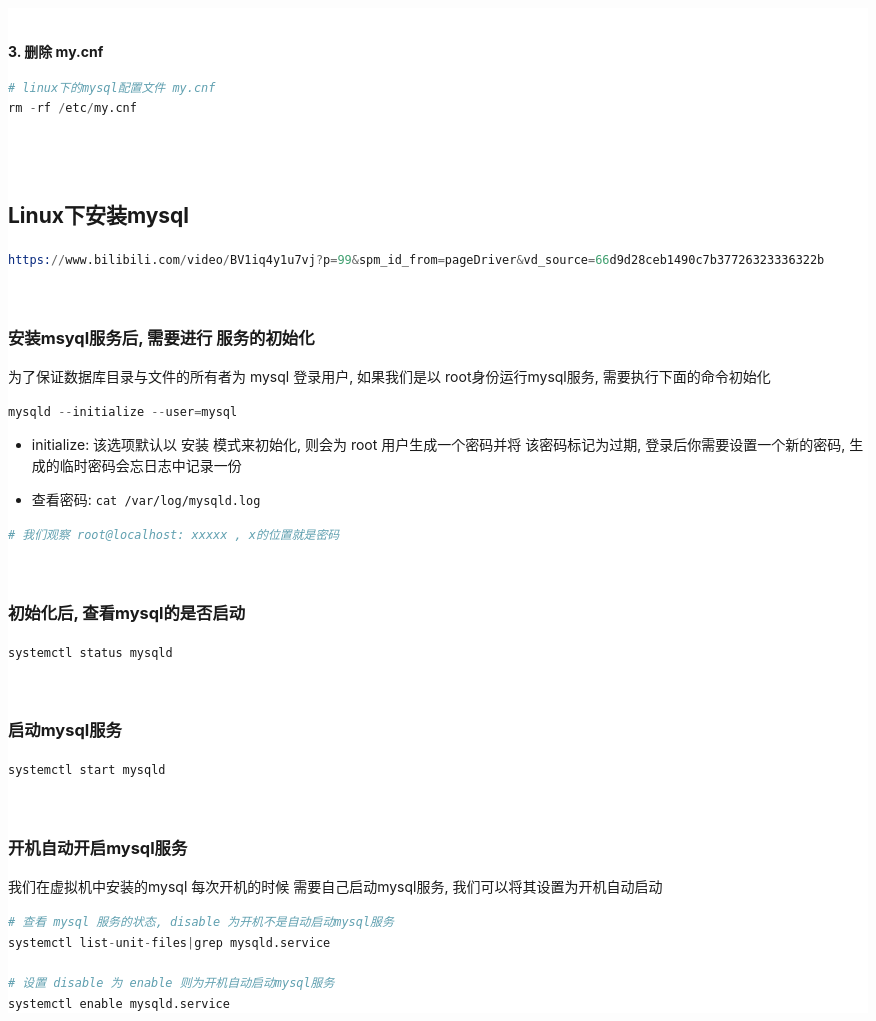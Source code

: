 <br>

**3. 删除 my.cnf**
```s
# linux下的mysql配置文件 my.cnf
rm -rf /etc/my.cnf
```

<br><br>

## Linux下安装mysql
```s
https://www.bilibili.com/video/BV1iq4y1u7vj?p=99&spm_id_from=pageDriver&vd_source=66d9d28ceb1490c7b37726323336322b
```

<br>

### 安装msyql服务后, 需要进行 服务的初始化
为了保证数据库目录与文件的所有者为 mysql 登录用户, 如果我们是以 root身份运行mysql服务, 需要执行下面的命令初始化

```s
mysqld --initialize --user=mysql
```

- initialize: 该选项默认以 安装 模式来初始化, 则会为 root 用户生成一个密码并将 该密码标记为过期, 登录后你需要设置一个新的密码, 生成的临时密码会忘日志中记录一份

- 查看密码: ``cat /var/log/mysqld.log``  
```s
# 我们观察 root@localhost: xxxxx , x的位置就是密码
```

<br>

### 初始化后, 查看mysql的是否启动
```s
systemctl status mysqld
```

<br>

### 启动mysql服务
```s
systemctl start mysqld
```

<br>

### 开机自动开启mysql服务
我们在虚拟机中安装的mysql 每次开机的时候 需要自己启动mysql服务, 我们可以将其设置为开机自动启动
```s
# 查看 mysql 服务的状态, disable 为开机不是自动启动mysql服务
systemctl list-unit-files|grep mysqld.service 

# 设置 disable 为 enable 则为开机自动启动mysql服务
systemctl enable mysqld.service
```
